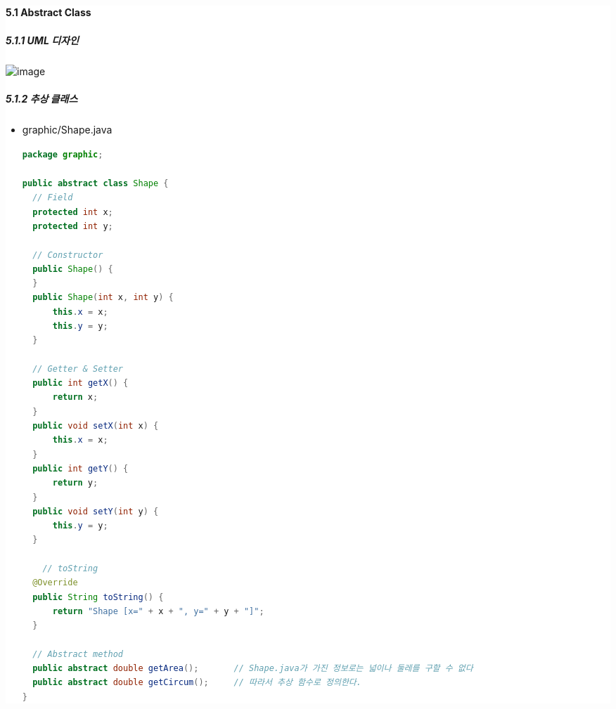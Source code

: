 #### 5.1 Abstract Class

##### 5.1.1 UML 디자인

![image](https://user-images.githubusercontent.com/103157377/170851843-4acaa0e2-1cc9-4090-8eef-0c553486aee8.png)

##### 5.1.2 추상 클래스

- graphic/Shape.java

  ```java
  package graphic;
  
  public abstract class Shape {
  	// Field
  	protected int x;
  	protected int y;
  	
  	// Constructor
  	public Shape() {
  	}
  	public Shape(int x, int y) {
  		this.x = x;
  		this.y = y;
  	}
  	
  	// Getter & Setter
  	public int getX() {
  		return x;
  	}
  	public void setX(int x) {
  		this.x = x;
  	}
  	public int getY() {
  		return y;
  	}
  	public void setY(int y) {
  		this.y = y;
  	}
  	
      // toString
  	@Override
  	public String toString() {
  		return "Shape [x=" + x + ", y=" + y + "]";
  	}
  	
  	// Abstract method
  	public abstract double getArea();		// Shape.java가 가진 정보로는 넓이나 둘레를 구할 수 없다
  	public abstract double getCircum();		// 따라서 추상 함수로 정의한다.
  }
  
  ```
